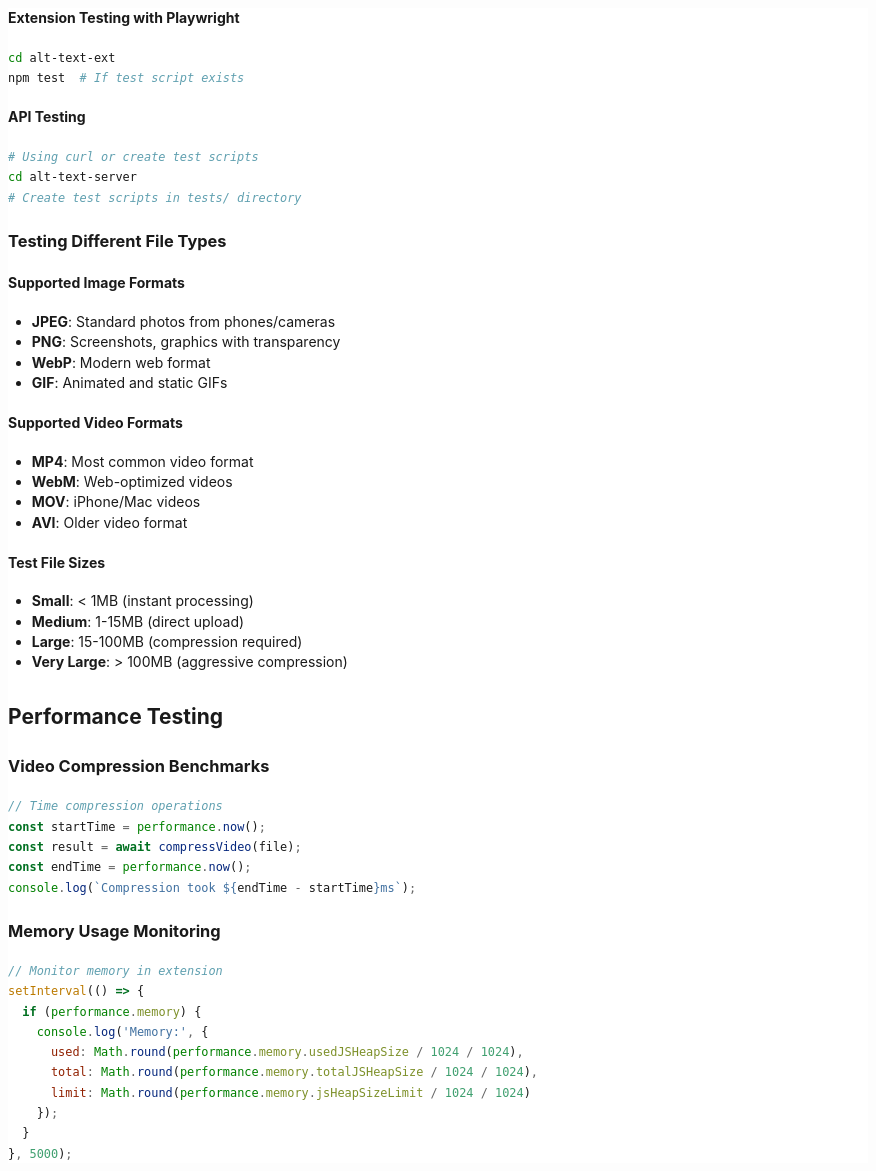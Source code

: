 #### Extension Testing with Playwright
```bash
cd alt-text-ext
npm test  # If test script exists
```

#### API Testing
```bash
# Using curl or create test scripts
cd alt-text-server
# Create test scripts in tests/ directory
```

### Testing Different File Types

#### Supported Image Formats
- **JPEG**: Standard photos from phones/cameras
- **PNG**: Screenshots, graphics with transparency
- **WebP**: Modern web format
- **GIF**: Animated and static GIFs

#### Supported Video Formats
- **MP4**: Most common video format
- **WebM**: Web-optimized videos
- **MOV**: iPhone/Mac videos
- **AVI**: Older video format

#### Test File Sizes
- **Small**: < 1MB (instant processing)
- **Medium**: 1-15MB (direct upload)
- **Large**: 15-100MB (compression required)
- **Very Large**: > 100MB (aggressive compression)

## Performance Testing

### Video Compression Benchmarks
```javascript
// Time compression operations
const startTime = performance.now();
const result = await compressVideo(file);
const endTime = performance.now();
console.log(`Compression took ${endTime - startTime}ms`);
```

### Memory Usage Monitoring
```javascript
// Monitor memory in extension
setInterval(() => {
  if (performance.memory) {
    console.log('Memory:', {
      used: Math.round(performance.memory.usedJSHeapSize / 1024 / 1024),
      total: Math.round(performance.memory.totalJSHeapSize / 1024 / 1024),
      limit: Math.round(performance.memory.jsHeapSizeLimit / 1024 / 1024)
    });
  }
}, 5000);
```
